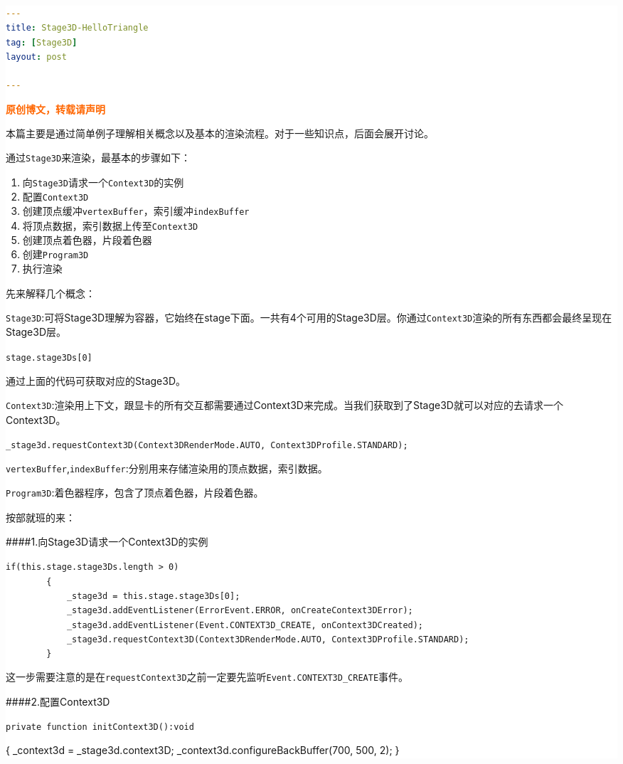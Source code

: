 ```yaml
---
title: Stage3D-HelloTriangle
tag: [Stage3D]
layout: post

---
```


<span style="color: #ff6600;"><strong>原创博文，转载请声明</strong></span>

本篇主要是通过简单例子理解相关概念以及基本的渲染流程。对于一些知识点，后面会展开讨论。

通过`Stage3D`来渲染，最基本的步骤如下：
1. 向`Stage3D`请求一个`Context3D`的实例
2. 配置`Context3D`
3. 创建顶点缓冲`vertexBuffer`，索引缓冲`indexBuffer`
4. 将顶点数据，索引数据上传至`Context3D`
5. 创建顶点着色器，片段着色器
6. 创建`Program3D`
7. 执行渲染

先来解释几个概念：

`Stage3D`:可将Stage3D理解为容器，它始终在stage下面。一共有4个可用的Stage3D层。你通过`Context3D`渲染的所有东西都会最终呈现在Stage3D层。

	stage.stage3Ds[0]

通过上面的代码可获取对应的Stage3D。

`Context3D`:渲染用上下文，跟显卡的所有交互都需要通过Context3D来完成。当我们获取到了Stage3D就可以对应的去请求一个Context3D。

	_stage3d.requestContext3D(Context3DRenderMode.AUTO, Context3DProfile.STANDARD);

`vertexBuffer`,`indexBuffer`:分别用来存储渲染用的顶点数据，索引数据。

`Program3D`:着色器程序，包含了顶点着色器，片段着色器。

按部就班的来：

####1.向Stage3D请求一个Context3D的实例

	if(this.stage.stage3Ds.length > 0)
			{
				_stage3d = this.stage.stage3Ds[0];
				_stage3d.addEventListener(ErrorEvent.ERROR, onCreateContext3DError);
				_stage3d.addEventListener(Event.CONTEXT3D_CREATE, onContext3DCreated);
				_stage3d.requestContext3D(Context3DRenderMode.AUTO, Context3DProfile.STANDARD);
			}

这一步需要注意的是在`requestContext3D`之前一定要先监听`Event.CONTEXT3D_CREATE`事件。

####2.配置Context3D

	private function initContext3D():void
{
	_context3d = _stage3d.context3D;
	_context3d.configureBackBuffer(700, 500, 2);
}
